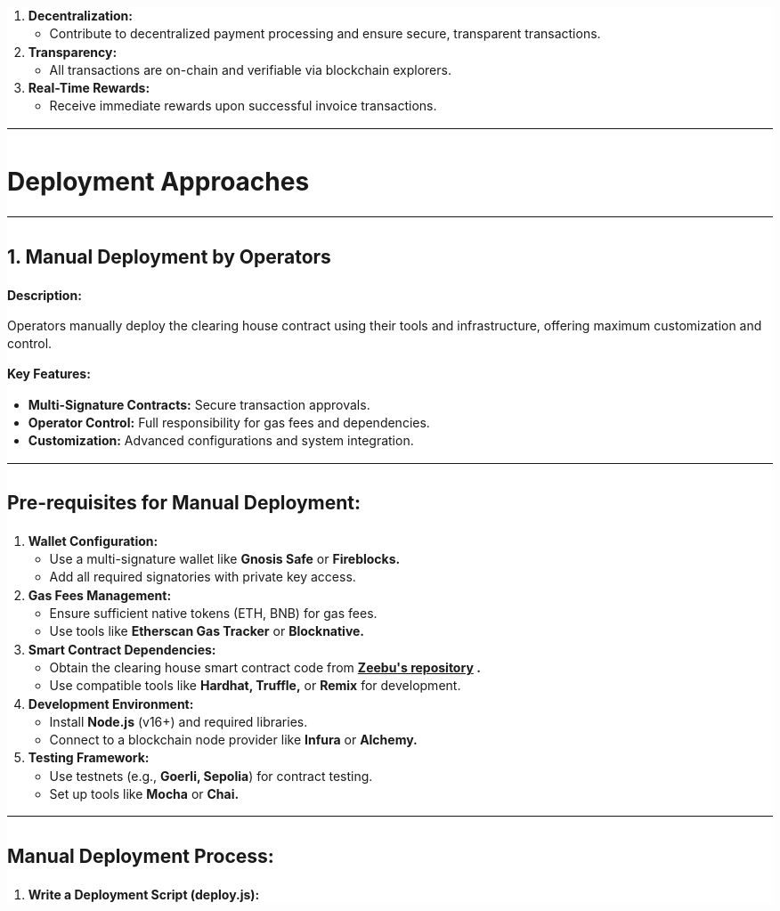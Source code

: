 1. **Decentralization:**
    - Contribute to decentralized payment processing and ensure secure, transparent transactions.
2. **Transparency:**
    - All transactions are on-chain and verifiable via blockchain explorers.
3. **Real-Time Rewards:**
    - Receive immediate rewards upon successful invoice transactions.

---

# **Deployment Approaches**

---

## **1. Manual Deployment by Operators**

**Description:**

Operators manually deploy the clearing house contract using their tools and infrastructure, offering maximum customization and control.

**Key Features:**

- **Multi-Signature Contracts:** Secure transaction approvals.
- **Operator Control:** Full responsibility for gas fees and dependencies.
- **Customization:** Advanced configurations and system integration.

---

## **Pre-requisites for Manual Deployment:**

1. **Wallet Configuration:**
    - Use a multi-signature wallet like **Gnosis Safe** or **Fireblocks.**
    - Add all required signatories with private key access.
2. **Gas Fees Management:**
    - Ensure sufficient native tokens (ETH, BNB) for gas fees.
    - Use tools like **Etherscan Gas Tracker** or **Blocknative.**
3. **Smart Contract Dependencies:**
    - Obtain the clearing house smart contract code from **[Zeebu's repository](./InvoicePSP.sol) .** 
    - Use compatible tools like **Hardhat, Truffle,** or **Remix** for development.
4. **Development Environment:**
    - Install **Node.js** (v16+) and required libraries.
    - Connect to a blockchain node provider like **Infura** or **Alchemy.**
5. **Testing Framework:**
    - Use testnets (e.g., **Goerli, Sepolia**) for contract testing.
    - Set up tools like **Mocha** or **Chai.**

---

## **Manual Deployment Process:**

1. **Write a Deployment Script (deploy.js):**
    
